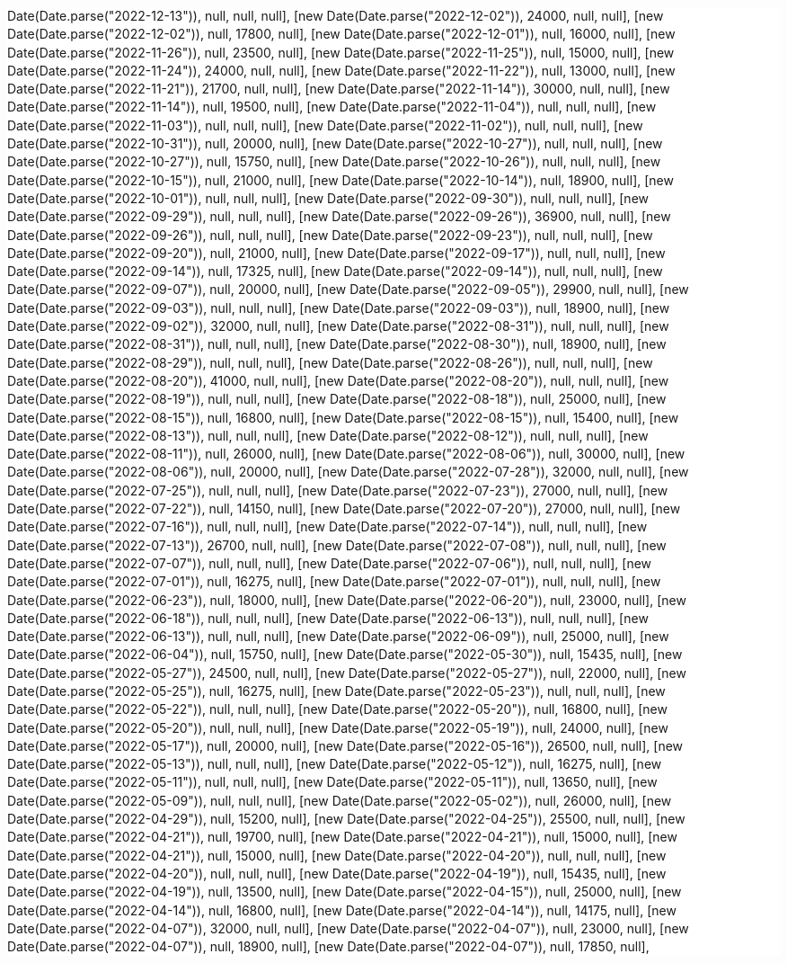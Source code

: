 Date(Date.parse("2022-12-13")), null, null, null], [new Date(Date.parse("2022-12-02")), 24000, null, null], [new Date(Date.parse("2022-12-02")), null, 17800, null], [new Date(Date.parse("2022-12-01")), null, 16000, null], [new Date(Date.parse("2022-11-26")), null, 23500, null], [new Date(Date.parse("2022-11-25")), null, 15000, null], [new Date(Date.parse("2022-11-24")), 24000, null, null], [new Date(Date.parse("2022-11-22")), null, 13000, null], [new Date(Date.parse("2022-11-21")), 21700, null, null], [new Date(Date.parse("2022-11-14")), 30000, null, null], [new Date(Date.parse("2022-11-14")), null, 19500, null], [new Date(Date.parse("2022-11-04")), null, null, null], [new Date(Date.parse("2022-11-03")), null, null, null], [new Date(Date.parse("2022-11-02")), null, null, null], [new Date(Date.parse("2022-10-31")), null, 20000, null], [new Date(Date.parse("2022-10-27")), null, null, null], [new Date(Date.parse("2022-10-27")), null, 15750, null], [new Date(Date.parse("2022-10-26")), null, null, null], [new Date(Date.parse("2022-10-15")), null, 21000, null], [new Date(Date.parse("2022-10-14")), null, 18900, null], [new Date(Date.parse("2022-10-01")), null, null, null], [new Date(Date.parse("2022-09-30")), null, null, null], [new Date(Date.parse("2022-09-29")), null, null, null], [new Date(Date.parse("2022-09-26")), 36900, null, null], [new Date(Date.parse("2022-09-26")), null, null, null], [new Date(Date.parse("2022-09-23")), null, null, null], [new Date(Date.parse("2022-09-20")), null, 21000, null], [new Date(Date.parse("2022-09-17")), null, null, null], [new Date(Date.parse("2022-09-14")), null, 17325, null], [new Date(Date.parse("2022-09-14")), null, null, null], [new Date(Date.parse("2022-09-07")), null, 20000, null], [new Date(Date.parse("2022-09-05")), 29900, null, null], [new Date(Date.parse("2022-09-03")), null, null, null], [new Date(Date.parse("2022-09-03")), null, 18900, null], [new Date(Date.parse("2022-09-02")), 32000, null, null], [new Date(Date.parse("2022-08-31")), null, null, null], [new Date(Date.parse("2022-08-31")), null, null, null], [new Date(Date.parse("2022-08-30")), null, 18900, null], [new Date(Date.parse("2022-08-29")), null, null, null], [new Date(Date.parse("2022-08-26")), null, null, null], [new Date(Date.parse("2022-08-20")), 41000, null, null], [new Date(Date.parse("2022-08-20")), null, null, null], [new Date(Date.parse("2022-08-19")), null, null, null], [new Date(Date.parse("2022-08-18")), null, 25000, null], [new Date(Date.parse("2022-08-15")), null, 16800, null], [new Date(Date.parse("2022-08-15")), null, 15400, null], [new Date(Date.parse("2022-08-13")), null, null, null], [new Date(Date.parse("2022-08-12")), null, null, null], [new Date(Date.parse("2022-08-11")), null, 26000, null], [new Date(Date.parse("2022-08-06")), null, 30000, null], [new Date(Date.parse("2022-08-06")), null, 20000, null], [new Date(Date.parse("2022-07-28")), 32000, null, null], [new Date(Date.parse("2022-07-25")), null, null, null], [new Date(Date.parse("2022-07-23")), 27000, null, null], [new Date(Date.parse("2022-07-22")), null, 14150, null], [new Date(Date.parse("2022-07-20")), 27000, null, null], [new Date(Date.parse("2022-07-16")), null, null, null], [new Date(Date.parse("2022-07-14")), null, null, null], [new Date(Date.parse("2022-07-13")), 26700, null, null], [new Date(Date.parse("2022-07-08")), null, null, null], [new Date(Date.parse("2022-07-07")), null, null, null], [new Date(Date.parse("2022-07-06")), null, null, null], [new Date(Date.parse("2022-07-01")), null, 16275, null], [new Date(Date.parse("2022-07-01")), null, null, null], [new Date(Date.parse("2022-06-23")), null, 18000, null], [new Date(Date.parse("2022-06-20")), null, 23000, null], [new Date(Date.parse("2022-06-18")), null, null, null], [new Date(Date.parse("2022-06-13")), null, null, null], [new Date(Date.parse("2022-06-13")), null, null, null], [new Date(Date.parse("2022-06-09")), null, 25000, null], [new Date(Date.parse("2022-06-04")), null, 15750, null], [new Date(Date.parse("2022-05-30")), null, 15435, null], [new Date(Date.parse("2022-05-27")), 24500, null, null], [new Date(Date.parse("2022-05-27")), null, 22000, null], [new Date(Date.parse("2022-05-25")), null, 16275, null], [new Date(Date.parse("2022-05-23")), null, null, null], [new Date(Date.parse("2022-05-22")), null, null, null], [new Date(Date.parse("2022-05-20")), null, 16800, null], [new Date(Date.parse("2022-05-20")), null, null, null], [new Date(Date.parse("2022-05-19")), null, 24000, null], [new Date(Date.parse("2022-05-17")), null, 20000, null], [new Date(Date.parse("2022-05-16")), 26500, null, null], [new Date(Date.parse("2022-05-13")), null, null, null], [new Date(Date.parse("2022-05-12")), null, 16275, null], [new Date(Date.parse("2022-05-11")), null, null, null], [new Date(Date.parse("2022-05-11")), null, 13650, null], [new Date(Date.parse("2022-05-09")), null, null, null], [new Date(Date.parse("2022-05-02")), null, 26000, null], [new Date(Date.parse("2022-04-29")), null, 15200, null], [new Date(Date.parse("2022-04-25")), 25500, null, null], [new Date(Date.parse("2022-04-21")), null, 19700, null], [new Date(Date.parse("2022-04-21")), null, 15000, null], [new Date(Date.parse("2022-04-21")), null, 15000, null], [new Date(Date.parse("2022-04-20")), null, null, null], [new Date(Date.parse("2022-04-20")), null, null, null], [new Date(Date.parse("2022-04-19")), null, 15435, null], [new Date(Date.parse("2022-04-19")), null, 13500, null], [new Date(Date.parse("2022-04-15")), null, 25000, null], [new Date(Date.parse("2022-04-14")), null, 16800, null], [new Date(Date.parse("2022-04-14")), null, 14175, null], [new Date(Date.parse("2022-04-07")), 32000, null, null], [new Date(Date.parse("2022-04-07")), null, 23000, null], [new Date(Date.parse("2022-04-07")), null, 18900, null], [new Date(Date.parse("2022-04-07")), null, 17850, null],